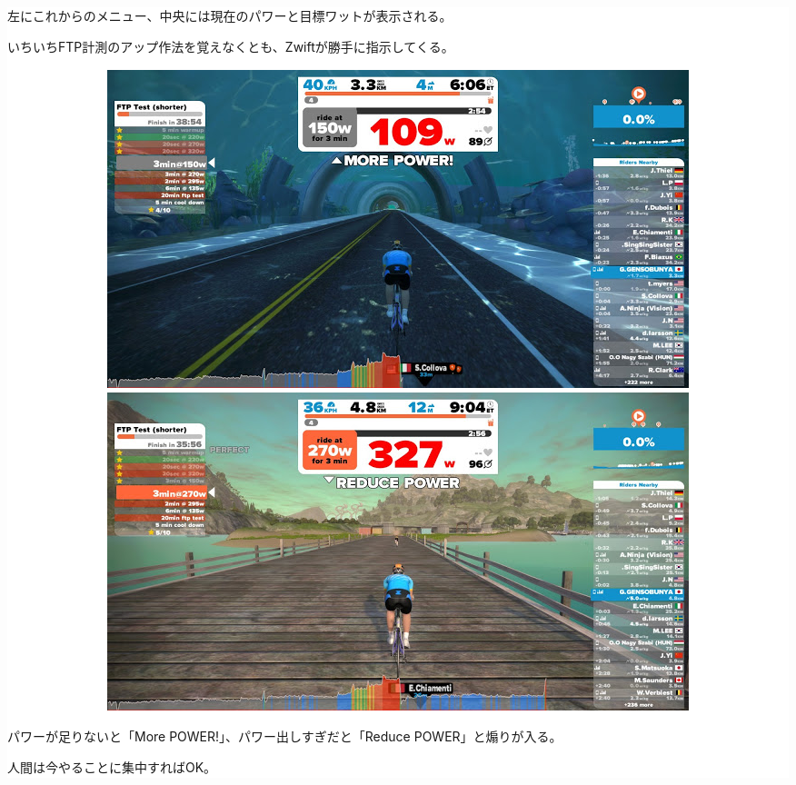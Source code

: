 左にこれからのメニュー、中央には現在のパワーと目標ワットが表示される。

いちいちFTP計測のアップ作法を覚えなくとも、Zwiftが勝手に指示してくる。

<div class="separator" style="clear: both; text-align: center;">
  <img border="0" height="350" src="/wp-content/uploads/2016/01/2016-01-21_1850202.jpg" width="640" />
</div>

<div class="separator" style="clear: both; text-align: center;">
  <img border="0" height="350" src="/wp-content/uploads/2016/01/2016-01-21_1853183.jpg" width="640" />
</div>

パワーが足りないと「More POWER!」、パワー出しすぎだと「Reduce POWER」と煽りが入る。

人間は今やることに集中すればOK。

<div class="separator" style="clear: both; text-align: center;">
